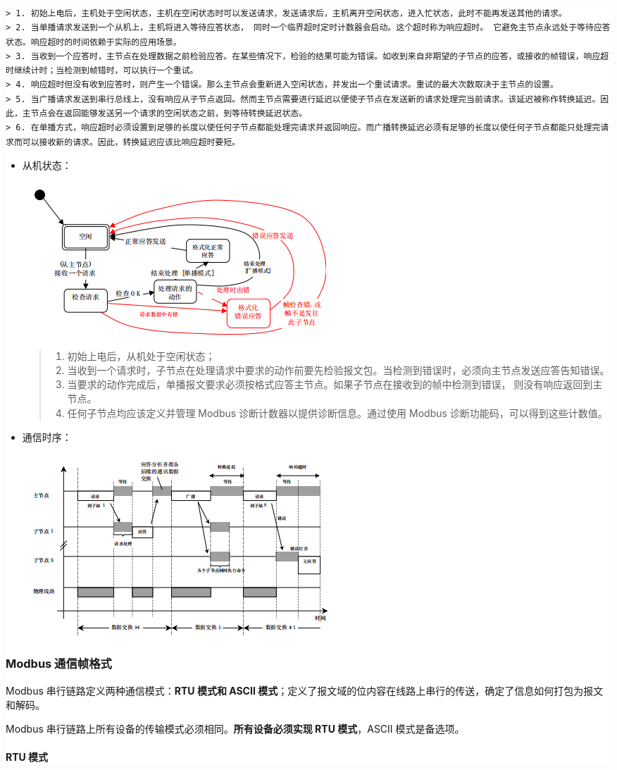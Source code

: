     > 1. 初始上电后，主机处于空闲状态，主机在空闲状态时可以发送请求，发送请求后，主机离开空闲状态，进入忙状态，此时不能再发送其他的请求。
    > 2. 当单播请求发送到一个从机上，主机将进入等待应答状态， 同时一个临界超时定时计数器会启动。这个超时称为响应超时。 它避免主节点永远处于等待应答状态。响应超时的时间依赖于实际的应用场景。
    > 3. 当收到一个应答时，主节点在处理数据之前检验应答。在某些情况下，检验的结果可能为错误。如收到来自非期望的子节点的应答，或接收的帧错误，响应超时继续计时；当检测到帧错时，可以执行一个重试。
    > 4. 响应超时但没有收到应答时，则产生一个错误。那么主节点会重新进入空闲状态，并发出一个重试请求。重试的最大次数取决于主节点的设置。
    > 5. 当广播请求发送到串行总线上，没有响应从子节点返回。然而主节点需要进行延迟以便使子节点在发送新的请求处理完当前请求。该延迟被称作转换延迟。因此，主节点会在返回能够发送另一个请求的空闲状态之前，到等待转换延迟状态。
    > 6. 在单播方式，响应超时必须设置到足够的长度以使任何子节点都能处理完请求并返回响应。而广播转换延迟必须有足够的长度以使任何子节点都能只处理完请求而可以接收新的请求。因此，转换延迟应该比响应超时要短。

  - 从机状态：

    ![NULL](./assets/picture_8.jpg)

    > 1. 初始上电后，从机处于空闲状态；
    > 2. 当收到一个请求时，子节点在处理请求中要求的动作前要先检验报文包。当检测到错误时，必须向主节点发送应答告知错误。
    > 3. 当要求的动作完成后，单播报文要求必须按格式应答主节点。如果子节点在接收到的帧中检测到错误， 则没有响应返回到主节点。
    > 4. 任何子节点均应该定义并管理 Modbus 诊断计数器以提供诊断信息。通过使用 Modbus 诊断功能码，可以得到这些计数值。

  - 通信时序：

    ![NULL](./assets/picture_9.jpg)

### Modbus 通信帧格式

Modbus 串行链路定义两种通信模式：**RTU 模式和 ASCII 模式**；定义了报文域的位内容在线路上串行的传送，确定了信息如何打包为报文和解码。

Modbus 串行链路上所有设备的传输模式必须相同。**所有设备必须实现 RTU 模式**，ASCII 模式是备选项。

#### RTU 模式
